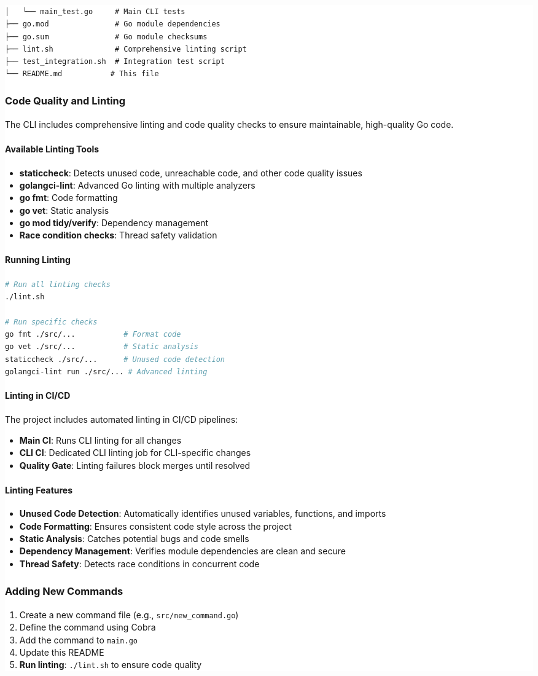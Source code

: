 ```text
│   └── main_test.go     # Main CLI tests
├── go.mod               # Go module dependencies
├── go.sum               # Go module checksums
├── lint.sh              # Comprehensive linting script
├── test_integration.sh  # Integration test script
└── README.md           # This file
```

### Code Quality and Linting

The CLI includes comprehensive linting and code quality checks to ensure maintainable, high-quality Go code.

#### Available Linting Tools

- **staticcheck**: Detects unused code, unreachable code, and other code quality issues
- **golangci-lint**: Advanced Go linting with multiple analyzers
- **go fmt**: Code formatting
- **go vet**: Static analysis
- **go mod tidy/verify**: Dependency management
- **Race condition checks**: Thread safety validation

#### Running Linting

```bash
# Run all linting checks
./lint.sh

# Run specific checks
go fmt ./src/...           # Format code
go vet ./src/...           # Static analysis
staticcheck ./src/...      # Unused code detection
golangci-lint run ./src/... # Advanced linting
```

#### Linting in CI/CD

The project includes automated linting in CI/CD pipelines:

- **Main CI**: Runs CLI linting for all changes
- **CLI CI**: Dedicated CLI linting job for CLI-specific changes
- **Quality Gate**: Linting failures block merges until resolved

#### Linting Features

- **Unused Code Detection**: Automatically identifies unused variables, functions, and imports
- **Code Formatting**: Ensures consistent code style across the project
- **Static Analysis**: Catches potential bugs and code smells
- **Dependency Management**: Verifies module dependencies are clean and secure
- **Thread Safety**: Detects race conditions in concurrent code

### Adding New Commands

1. Create a new command file (e.g., `src/new_command.go`)
2. Define the command using Cobra
3. Add the command to `main.go`
4. Update this README
5. **Run linting**: `./lint.sh` to ensure code quality
